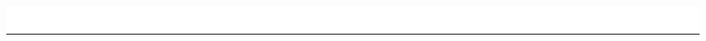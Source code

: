 <iframe  frameborder="0" border="0" scrolling="no" allowtransparency="true" height="25" width="116" src="http://platform.tumblr.com/v1/follow_button.html?button_type=2&tumblelog=codeorg&color_scheme=dark"></iframe>
<br/>
<script src="https://apis.google.com/js/platform.js" async defer></script>
<div class="g-follow" data-annotation="bubble" data-height="24" data-href="//plus.google.com/u/0/113408212816493509628" data-rel="publisher"></div>

<hr/>